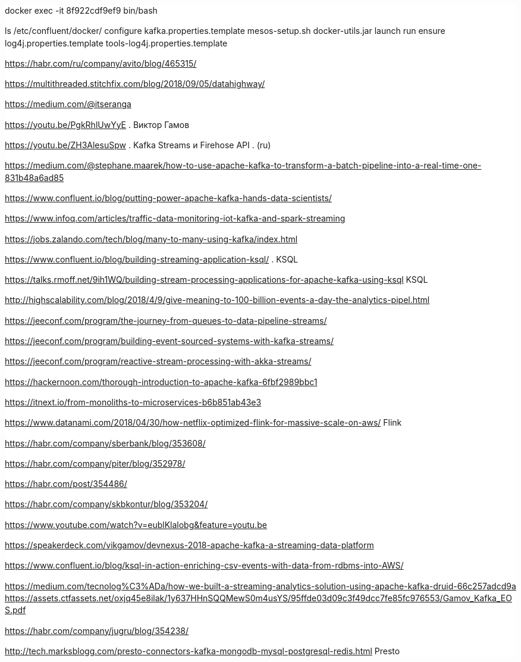  
docker exec -it 8f922cdf9ef9 bin/bash

ls /etc/confluent/docker/
configure	  kafka.properties.template  mesos-setup.sh
docker-utils.jar  launch		     run
ensure		  log4j.properties.template  tools-log4j.properties.template
 
<https://habr.com/ru/company/avito/blog/465315/> 
 
<https://multithreaded.stitchfix.com/blog/2018/09/05/datahighway/>

<https://medium.com/@itseranga>

<https://youtu.be/PgkRhlUwYyE> . Виктор Гамов

<https://youtu.be/ZH3AlesuSpw> . Kafka Streams и Firehose API . (ru)

https://medium.com/@stephane.maarek/how-to-use-apache-kafka-to-transform-a-batch-pipeline-into-a-real-time-one-831b48a6ad85  
     
https://www.confluent.io/blog/putting-power-apache-kafka-hands-data-scientists/

https://www.infoq.com/articles/traffic-data-monitoring-iot-kafka-and-spark-streaming

https://jobs.zalando.com/tech/blog/many-to-many-using-kafka/index.html
       
<https://www.confluent.io/blog/building-streaming-application-ksql/> . KSQL

<https://talks.rmoff.net/9ih1WQ/building-stream-processing-applications-for-apache-kafka-using-ksql> KSQL

http://highscalability.com/blog/2018/4/9/give-meaning-to-100-billion-events-a-day-the-analytics-pipel.html

https://jeeconf.com/program/the-journey-from-queues-to-data-pipeline-streams/

https://jeeconf.com/program/building-event-sourced-systems-with-kafka-streams/

https://jeeconf.com/program/reactive-stream-processing-with-akka-streams/

https://hackernoon.com/thorough-introduction-to-apache-kafka-6fbf2989bbc1

https://itnext.io/from-monoliths-to-microservices-b6b851ab43e3

https://www.datanami.com/2018/04/30/how-netflix-optimized-flink-for-massive-scale-on-aws/ Flink
                                                     
https://habr.com/company/sberbank/blog/353608/ 

https://habr.com/company/piter/blog/352978/  

https://habr.com/post/354486/   

https://habr.com/company/skbkontur/blog/353204/ 

https://www.youtube.com/watch?v=eublKlalobg&feature=youtu.be

https://speakerdeck.com/vikgamov/devnexus-2018-apache-kafka-a-streaming-data-platform

https://www.confluent.io/blog/ksql-in-action-enriching-csv-events-with-data-from-rdbms-into-AWS/  
 
https://medium.com/tecnolog%C3%ADa/how-we-built-a-streaming-analytics-solution-using-apache-kafka-druid-66c257adcd9a 
 https://assets.ctfassets.net/oxjq45e8ilak/1y637HHnSQQMewS0m4usYS/95ffde03d09c3f49dcc7fe85fc976553/Gamov_Kafka_EOS.pdf
 
https://habr.com/company/jugru/blog/354238/
 
http://tech.marksblogg.com/presto-connectors-kafka-mongodb-mysql-postgresql-redis.html Presto
